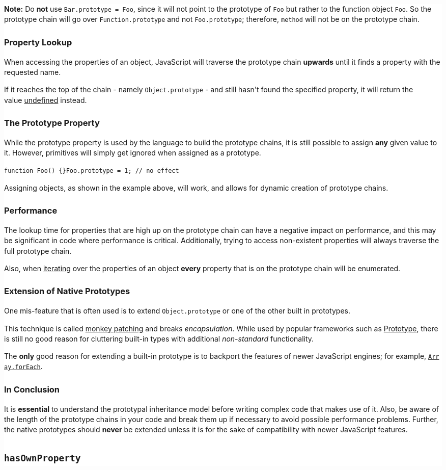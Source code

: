 **Note:** Do **not** use `Bar.prototype = Foo`, since it will not point to the prototype of `Foo` but rather to the function object `Foo`. So the prototype chain will go over `Function.prototype` and not `Foo.prototype`; therefore, `method` will not be on the prototype chain.

### Property Lookup

When accessing the properties of an object, JavaScript will traverse the prototype chain **upwards** until it finds a property with the requested name.

If it reaches the top of the chain - namely `Object.prototype` - and still hasn't found the specified property, it will return the value [undefined](http://bonsaiden.github.io/JavaScript-Garden/#core.undefined) instead.

### The Prototype Property

While the prototype property is used by the language to build the prototype chains, it is still possible to assign **any** given value to it. However, primitives will simply get ignored when assigned as a prototype.

```
function Foo() {}Foo.prototype = 1; // no effect
```

Assigning objects, as shown in the example above, will work, and allows for dynamic creation of prototype chains.

### Performance

The lookup time for properties that are high up on the prototype chain can have a negative impact on performance, and this may be significant in code where performance is critical. Additionally, trying to access non-existent properties will always traverse the full prototype chain.

Also, when [iterating](http://bonsaiden.github.io/JavaScript-Garden/#object.forinloop) over the properties of an object **every** property that is on the prototype chain will be enumerated.

### Extension of Native Prototypes

One mis-feature that is often used is to extend `Object.prototype` or one of the other built in prototypes.

This technique is called [monkey patching](http://en.wikipedia.org/wiki/Monkey_patch) and breaks *encapsulation*. While used by popular frameworks such as [Prototype](http://prototypejs.org/), there is still no good reason for cluttering built-in types with additional *non-standard* functionality.

The **only** good reason for extending a built-in prototype is to backport the features of newer JavaScript engines; for example, [`Array.forEach`](https://developer.mozilla.org/en/JavaScript/Reference/Global_Objects/Array/forEach).

### In Conclusion

It is **essential** to understand the prototypal inheritance model before writing complex code that makes use of it. Also, be aware of the length of the prototype chains in your code and break them up if necessary to avoid possible performance problems. Further, the native prototypes should **never** be extended unless it is for the sake of compatibility with newer JavaScript features.

`hasOwnProperty`
----------------

